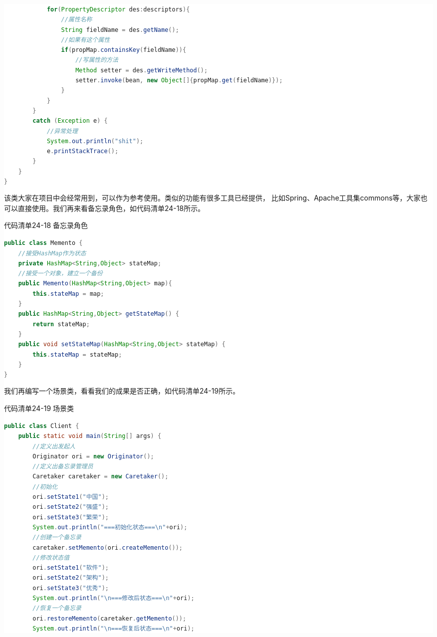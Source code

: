```java
            for(PropertyDescriptor des:descriptors){
                //属性名称
                String fieldName = des.getName();
                //如果有这个属性
                if(propMap.containsKey(fieldName)){
                    //写属性的方法
                    Method setter = des.getWriteMethod();
                    setter.invoke(bean, new Object[]{propMap.get(fieldName)});
                }
            }
        }
        catch (Exception e) {
            //异常处理
            System.out.println("shit");
            e.printStackTrace();
        }
    }
}
```
该类大家在项目中会经常用到，可以作为参考使用。类似的功能有很多工具已经提供， 比如Spring、Apache工具集commons等，大家也可以直接使用。我们再来看备忘录角色，如代码清单24-18所示。

代码清单24-18 备忘录角色
```java
public class Memento {
    //接受HashMap作为状态
    private HashMap<String,Object> stateMap;
    //接受一个对象，建立一个备份
    public Memento(HashMap<String,Object> map){
        this.stateMap = map;
    }
    public HashMap<String,Object> getStateMap() {
        return stateMap;
    }
    public void setStateMap(HashMap<String,Object> stateMap) {
        this.stateMap = stateMap;
    }
}
```
我们再编写一个场景类，看看我们的成果是否正确，如代码清单24-19所示。

代码清单24-19 场景类
```java
public class Client {
    public static void main(String[] args) {
        //定义出发起人
        Originator ori = new Originator();
        //定义出备忘录管理员
        Caretaker caretaker = new Caretaker();
        //初始化
        ori.setState1("中国");
        ori.setState2("强盛");
        ori.setState3("繁荣");
        System.out.println("===初始化状态===\n"+ori);
        //创建一个备忘录
        caretaker.setMemento(ori.createMemento());
        //修改状态值
        ori.setState1("软件");
        ori.setState2("架构");
        ori.setState3("优秀");
        System.out.println("\n===修改后状态===\n"+ori);
        //恢复一个备忘录
        ori.restoreMemento(caretaker.getMemento());
        System.out.println("\n===恢复后状态===\n"+ori);
```